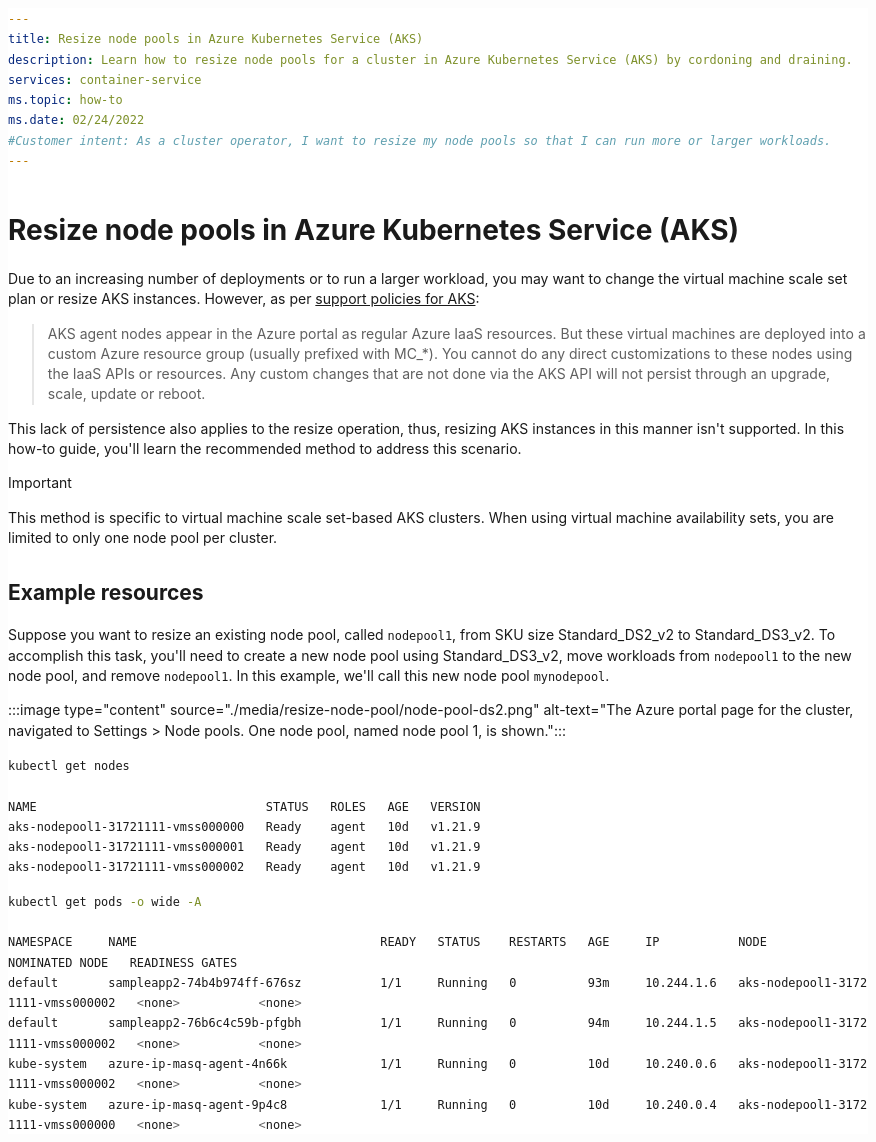 ```yaml
---
title: Resize node pools in Azure Kubernetes Service (AKS)
description: Learn how to resize node pools for a cluster in Azure Kubernetes Service (AKS) by cordoning and draining.
services: container-service
ms.topic: how-to
ms.date: 02/24/2022
#Customer intent: As a cluster operator, I want to resize my node pools so that I can run more or larger workloads.
---
```


# Resize node pools in Azure Kubernetes Service (AKS)

Due to an increasing number of deployments or to run a larger workload, you may want to change the virtual machine scale set plan or resize AKS instances. However, as per [support policies for AKS][aks-support-policies]:

> AKS agent nodes appear in the Azure portal as regular Azure IaaS resources. But these virtual machines are deployed into a custom Azure resource group (usually prefixed with MC_*). You cannot do any direct customizations to these nodes using the IaaS APIs or resources. Any custom changes that are not done via the AKS API will not persist through an upgrade, scale, update or reboot.

This lack of persistence also applies to the resize operation, thus, resizing AKS instances in this manner isn't supported. In this how-to guide, you'll learn the recommended method to address this scenario.

> [!IMPORTANT]
> This method is specific to virtual machine scale set-based AKS clusters. When using virtual machine availability sets, you are limited to only one node pool per cluster.

## Example resources

Suppose you want to resize an existing node pool, called `nodepool1`, from SKU size Standard_DS2_v2 to Standard_DS3_v2. To accomplish this task, you'll need to create a new node pool using Standard_DS3_v2, move workloads from `nodepool1` to the new node pool, and remove `nodepool1`. In this example, we'll call this new node pool `mynodepool`.

:::image type="content" source="./media/resize-node-pool/node-pool-ds2.png" alt-text="The Azure portal page for the cluster, navigated to Settings > Node pools. One node pool, named node pool 1, is shown.":::

```bash
kubectl get nodes

NAME                                STATUS   ROLES   AGE   VERSION
aks-nodepool1-31721111-vmss000000   Ready    agent   10d   v1.21.9
aks-nodepool1-31721111-vmss000001   Ready    agent   10d   v1.21.9
aks-nodepool1-31721111-vmss000002   Ready    agent   10d   v1.21.9
```

```bash
kubectl get pods -o wide -A

NAMESPACE     NAME                                  READY   STATUS    RESTARTS   AGE     IP           NODE                                NOMINATED NODE   READINESS GATES
default       sampleapp2-74b4b974ff-676sz           1/1     Running   0          93m     10.244.1.6   aks-nodepool1-31721111-vmss000002   <none>           <none>
default       sampleapp2-76b6c4c59b-pfgbh           1/1     Running   0          94m     10.244.1.5   aks-nodepool1-31721111-vmss000002   <none>           <none>
kube-system   azure-ip-masq-agent-4n66k             1/1     Running   0          10d     10.240.0.6   aks-nodepool1-31721111-vmss000002   <none>           <none>
kube-system   azure-ip-masq-agent-9p4c8             1/1     Running   0          10d     10.240.0.4   aks-nodepool1-31721111-vmss000000   <none>           <none>
```

[az-aks-nodepool-add]: /cli/azure/aks/nodepool#az_aks_nodepool_add
[az-aks-delete]: /cli/azure/aks#az_aks_delete
[aks-support-policies]: support-policies.md#user-customization-of-agent-nodes
[update-node-pool-mode]: use-system-pools.md#update-existing-cluster-system-and-user-node-pools
[pod-disruption-budget]: operator-best-practices-scheduler.md#plan-for-availability-using-pod-disruption-budgets
[empty-dir]: https://kubernetes.io/docs/concepts/storage/volumes/#emptydir
[specify-disruption-budget]: https://kubernetes.io/docs/tasks/run-application/configure-pdb/
[disruptions]: https://kubernetes.io/docs/concepts/workloads/pods/disruptions/
[use-multiple-node-pools]: use-multiple-node-pools.md